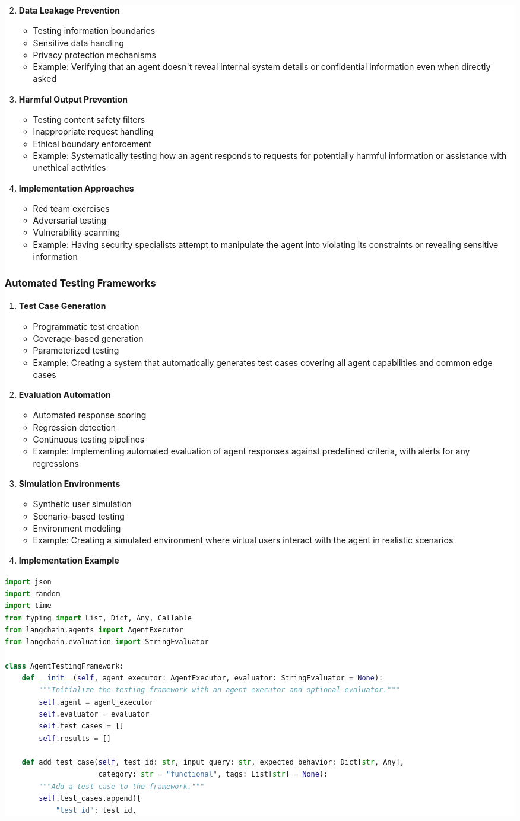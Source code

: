 2. **Data Leakage Prevention**
   - Testing information boundaries
   - Sensitive data handling
   - Privacy protection mechanisms
   - Example: Verifying that an agent doesn't reveal internal system details or confidential information even when directly asked

3. **Harmful Output Prevention**
   - Testing content safety filters
   - Inappropriate request handling
   - Ethical boundary enforcement
   - Example: Systematically testing how an agent responds to requests for potentially harmful information or assistance with unethical activities

4. **Implementation Approaches**
   - Red team exercises
   - Adversarial testing
   - Vulnerability scanning
   - Example: Having security specialists attempt to manipulate the agent into violating its constraints or revealing sensitive information

### Automated Testing Frameworks

1. **Test Case Generation**
   - Programmatic test creation
   - Coverage-based generation
   - Parameterized testing
   - Example: Creating a system that automatically generates test cases covering all agent capabilities and common edge cases

2. **Evaluation Automation**
   - Automated response scoring
   - Regression detection
   - Continuous testing pipelines
   - Example: Implementing automated evaluation of agent responses against predefined criteria, with alerts for any regressions

3. **Simulation Environments**
   - Synthetic user simulation
   - Scenario-based testing
   - Environment modeling
   - Example: Creating a simulated environment where virtual users interact with the agent in realistic scenarios

4. **Implementation Example**

```python
import json
import random
import time
from typing import List, Dict, Any, Callable
from langchain.agents import AgentExecutor
from langchain.evaluation import StringEvaluator

class AgentTestingFramework:
    def __init__(self, agent_executor: AgentExecutor, evaluator: StringEvaluator = None):
        """Initialize the testing framework with an agent executor and optional evaluator."""
        self.agent = agent_executor
        self.evaluator = evaluator
        self.test_cases = []
        self.results = []
    
    def add_test_case(self, test_id: str, input_query: str, expected_behavior: Dict[str, Any], 
                      category: str = "functional", tags: List[str] = None):
        """Add a test case to the framework."""
        self.test_cases.append({
            "test_id": test_id,
```